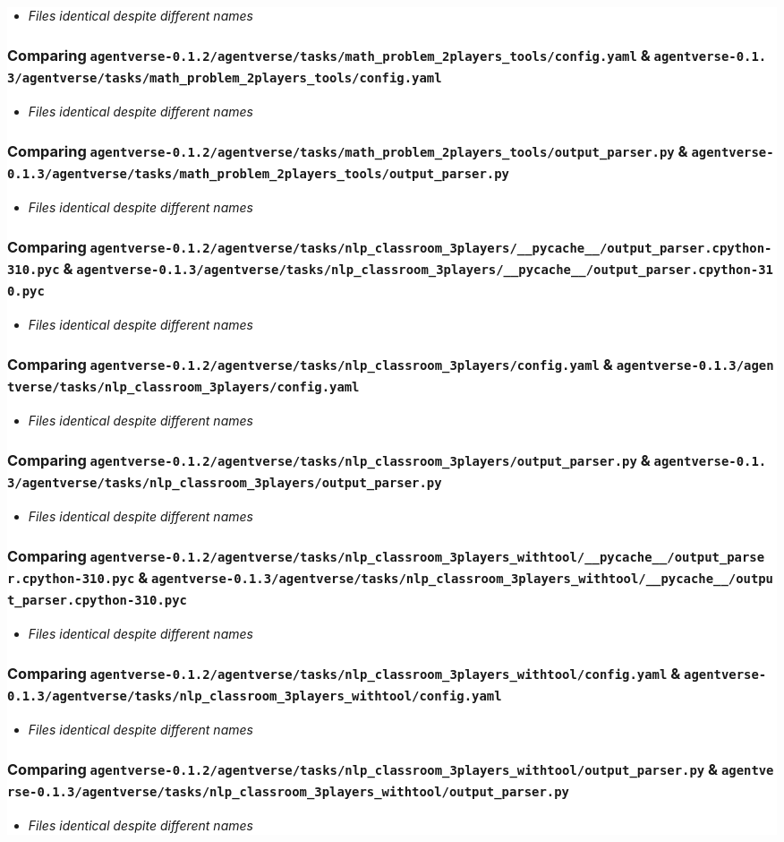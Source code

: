  * *Files identical despite different names*

### Comparing `agentverse-0.1.2/agentverse/tasks/math_problem_2players_tools/config.yaml` & `agentverse-0.1.3/agentverse/tasks/math_problem_2players_tools/config.yaml`

 * *Files identical despite different names*

### Comparing `agentverse-0.1.2/agentverse/tasks/math_problem_2players_tools/output_parser.py` & `agentverse-0.1.3/agentverse/tasks/math_problem_2players_tools/output_parser.py`

 * *Files identical despite different names*

### Comparing `agentverse-0.1.2/agentverse/tasks/nlp_classroom_3players/__pycache__/output_parser.cpython-310.pyc` & `agentverse-0.1.3/agentverse/tasks/nlp_classroom_3players/__pycache__/output_parser.cpython-310.pyc`

 * *Files identical despite different names*

### Comparing `agentverse-0.1.2/agentverse/tasks/nlp_classroom_3players/config.yaml` & `agentverse-0.1.3/agentverse/tasks/nlp_classroom_3players/config.yaml`

 * *Files identical despite different names*

### Comparing `agentverse-0.1.2/agentverse/tasks/nlp_classroom_3players/output_parser.py` & `agentverse-0.1.3/agentverse/tasks/nlp_classroom_3players/output_parser.py`

 * *Files identical despite different names*

### Comparing `agentverse-0.1.2/agentverse/tasks/nlp_classroom_3players_withtool/__pycache__/output_parser.cpython-310.pyc` & `agentverse-0.1.3/agentverse/tasks/nlp_classroom_3players_withtool/__pycache__/output_parser.cpython-310.pyc`

 * *Files identical despite different names*

### Comparing `agentverse-0.1.2/agentverse/tasks/nlp_classroom_3players_withtool/config.yaml` & `agentverse-0.1.3/agentverse/tasks/nlp_classroom_3players_withtool/config.yaml`

 * *Files identical despite different names*

### Comparing `agentverse-0.1.2/agentverse/tasks/nlp_classroom_3players_withtool/output_parser.py` & `agentverse-0.1.3/agentverse/tasks/nlp_classroom_3players_withtool/output_parser.py`

 * *Files identical despite different names*
